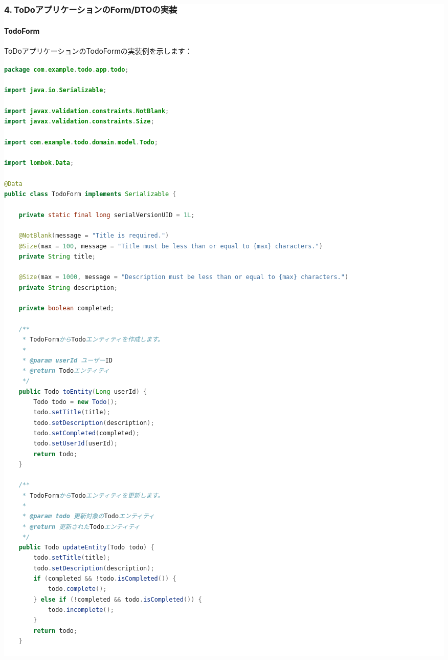 ### 4. ToDoアプリケーションのForm/DTOの実装

#### TodoForm

ToDoアプリケーションのTodoFormの実装例を示します：

```java
package com.example.todo.app.todo;

import java.io.Serializable;

import javax.validation.constraints.NotBlank;
import javax.validation.constraints.Size;

import com.example.todo.domain.model.Todo;

import lombok.Data;

@Data
public class TodoForm implements Serializable {
    
    private static final long serialVersionUID = 1L;
    
    @NotBlank(message = "Title is required.")
    @Size(max = 100, message = "Title must be less than or equal to {max} characters.")
    private String title;
    
    @Size(max = 1000, message = "Description must be less than or equal to {max} characters.")
    private String description;
    
    private boolean completed;
    
    /**
     * TodoFormからTodoエンティティを作成します。
     * 
     * @param userId ユーザーID
     * @return Todoエンティティ
     */
    public Todo toEntity(Long userId) {
        Todo todo = new Todo();
        todo.setTitle(title);
        todo.setDescription(description);
        todo.setCompleted(completed);
        todo.setUserId(userId);
        return todo;
    }
    
    /**
     * TodoFormからTodoエンティティを更新します。
     * 
     * @param todo 更新対象のTodoエンティティ
     * @return 更新されたTodoエンティティ
     */
    public Todo updateEntity(Todo todo) {
        todo.setTitle(title);
        todo.setDescription(description);
        if (completed && !todo.isCompleted()) {
            todo.complete();
        } else if (!completed && todo.isCompleted()) {
            todo.incomplete();
        }
        return todo;
    }
    
```